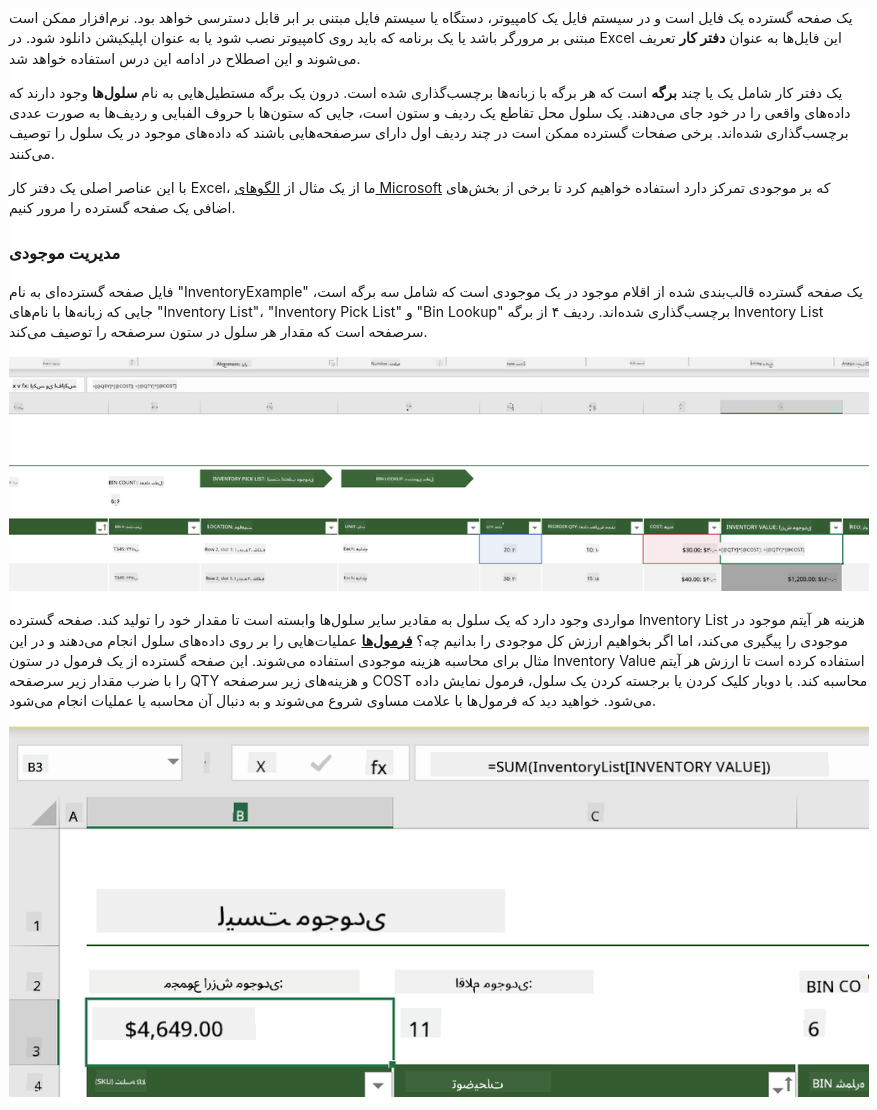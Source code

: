 یک صفحه گسترده یک فایل است و در سیستم فایل یک کامپیوتر، دستگاه یا سیستم فایل مبتنی بر ابر قابل دسترسی خواهد بود. نرم‌افزار ممکن است مبتنی بر مرورگر باشد یا یک برنامه که باید روی کامپیوتر نصب شود یا به عنوان اپلیکیشن دانلود شود. در Excel این فایل‌ها به عنوان **دفتر کار** تعریف می‌شوند و این اصطلاح در ادامه این درس استفاده خواهد شد.

یک دفتر کار شامل یک یا چند **برگه** است که هر برگه با زبانه‌ها برچسب‌گذاری شده است. درون یک برگه مستطیل‌هایی به نام **سلول‌ها** وجود دارند که داده‌های واقعی را در خود جای می‌دهند. یک سلول محل تقاطع یک ردیف و ستون است، جایی که ستون‌ها با حروف الفبایی و ردیف‌ها به صورت عددی برچسب‌گذاری شده‌اند. برخی صفحات گسترده ممکن است در چند ردیف اول دارای سرصفحه‌هایی باشند که داده‌های موجود در یک سلول را توصیف می‌کنند.

با این عناصر اصلی یک دفتر کار Excel، ما از یک مثال از [الگوهای Microsoft](https://templates.office.com/) که بر موجودی تمرکز دارد استفاده خواهیم کرد تا برخی از بخش‌های اضافی یک صفحه گسترده را مرور کنیم.

### مدیریت موجودی

فایل صفحه گسترده‌ای به نام "InventoryExample" یک صفحه گسترده قالب‌بندی شده از اقلام موجود در یک موجودی است که شامل سه برگه است، جایی که زبانه‌ها با نام‌های "Inventory List"، "Inventory Pick List" و "Bin Lookup" برچسب‌گذاری شده‌اند. ردیف ۴ از برگه Inventory List سرصفحه است که مقدار هر سلول در ستون سرصفحه را توصیف می‌کند.

![یک فرمول برجسته از یک لیست موجودی نمونه در Microsoft Excel](../../../../translated_images/formula-excel.ad1068c220892f5ead570d12f2394897961d31a5043a1dd4e6fc5d7690c7a14e.fa.png)

مواردی وجود دارد که یک سلول به مقادیر سایر سلول‌ها وابسته است تا مقدار خود را تولید کند. صفحه گسترده Inventory List هزینه هر آیتم موجود در موجودی را پیگیری می‌کند، اما اگر بخواهیم ارزش کل موجودی را بدانیم چه؟ [**فرمول‌ها**](https://support.microsoft.com/en-us/office/overview-of-formulas-34519a4e-1e8d-4f4b-84d4-d642c4f63263) عملیات‌هایی را بر روی داده‌های سلول انجام می‌دهند و در این مثال برای محاسبه هزینه موجودی استفاده می‌شوند. این صفحه گسترده از یک فرمول در ستون Inventory Value استفاده کرده است تا ارزش هر آیتم را با ضرب مقدار زیر سرصفحه QTY و هزینه‌های زیر سرصفحه COST محاسبه کند. با دوبار کلیک کردن یا برجسته کردن یک سلول، فرمول نمایش داده می‌شود. خواهید دید که فرمول‌ها با علامت مساوی شروع می‌شوند و به دنبال آن محاسبه یا عملیات انجام می‌شود.

![یک تابع برجسته از یک لیست موجودی نمونه در Microsoft Excel](../../../../translated_images/function-excel.be2ae4feddc10ca089f3d4363040d93b7fd046c8d4f83ba975ec46483ee99895.fa.png)
